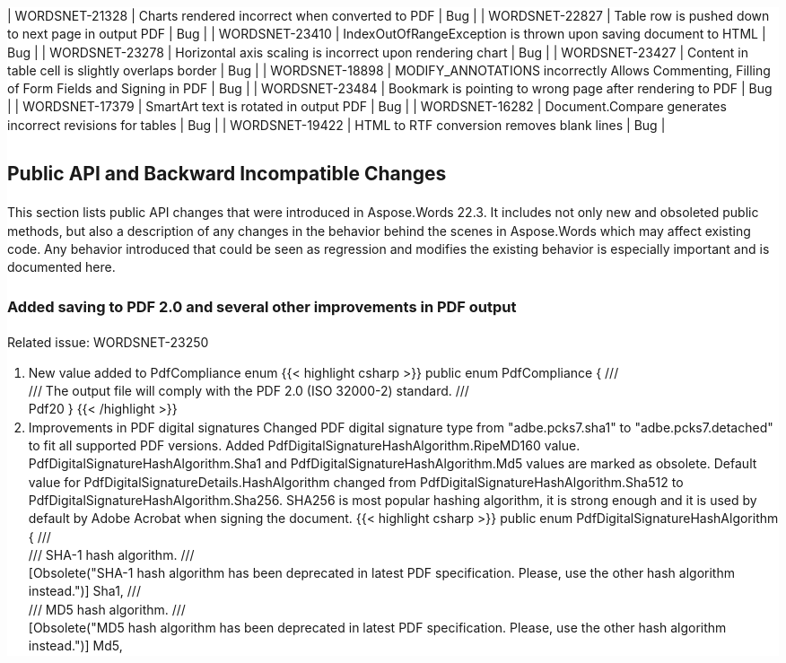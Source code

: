 | WORDSNET-21328 | Charts rendered incorrect when converted to PDF | Bug |
| WORDSNET-22827 | Table row is pushed down to next page in output PDF | Bug |
| WORDSNET-23410 | IndexOutOfRangeException is thrown upon saving document to HTML | Bug |
| WORDSNET-23278 | Horizontal axis scaling is incorrect upon rendering chart | Bug |
| WORDSNET-23427 | Content in table cell is slightly overlaps border | Bug |
| WORDSNET-18898 | MODIFY_ANNOTATIONS incorrectly Allows Commenting, Filling of Form Fields   and Signing in PDF | Bug |
| WORDSNET-23484 | Bookmark is pointing to wrong page after rendering to PDF | Bug |
| WORDSNET-17379 | SmartArt text is rotated in output PDF | Bug |
| WORDSNET-16282 | Document.Compare generates incorrect revisions for tables | Bug |
| WORDSNET-19422 | HTML to RTF conversion removes blank lines | Bug |

## Public API and Backward Incompatible Changes

This section lists public API changes that were introduced in Aspose.Words 22.3. It includes not only new and obsoleted public methods, but also a description of any changes in the behavior behind the scenes in Aspose.Words which may affect existing code. Any behavior introduced that could be seen as regression and modifies the existing behavior is especially important and is documented here.

### Added saving to PDF 2.0 and several other improvements in PDF output

Related issue: WORDSNET-23250

1. New value added to PdfCompliance enum
{{< highlight csharp >}}
public enum PdfCompliance
{
    /// <summary>
    /// The output file will comply with the PDF 2.0 (ISO 32000-2) standard.
    /// </summary>
    Pdf20
}
{{< /highlight >}}
2. Improvements in PDF digital signatures
Changed PDF digital signature type from "adbe.pcks7.sha1" to "adbe.pcks7.detached" to fit all supported PDF versions.
Added PdfDigitalSignatureHashAlgorithm.RipeMD160 value.
PdfDigitalSignatureHashAlgorithm.Sha1 and PdfDigitalSignatureHashAlgorithm.Md5 values are marked as obsolete.
Default value for PdfDigitalSignatureDetails.HashAlgorithm changed from PdfDigitalSignatureHashAlgorithm.Sha512 to PdfDigitalSignatureHashAlgorithm.Sha256. SHA256 is most popular hashing algorithm, it is strong enough and it is used by default by Adobe Acrobat when signing the document.
{{< highlight csharp >}}
public enum PdfDigitalSignatureHashAlgorithm
{
    /// <summary>
    /// SHA-1 hash algorithm.
    /// </summary>
    [Obsolete("SHA-1 hash algorithm has been deprecated in latest PDF specification. Please, use the other hash algorithm instead.")]
    Sha1,
    /// <summary>
    /// MD5 hash algorithm.
    /// </summary>
    [Obsolete("MD5 hash algorithm has been deprecated in latest PDF specification. Please, use the other hash algorithm instead.")]
    Md5,